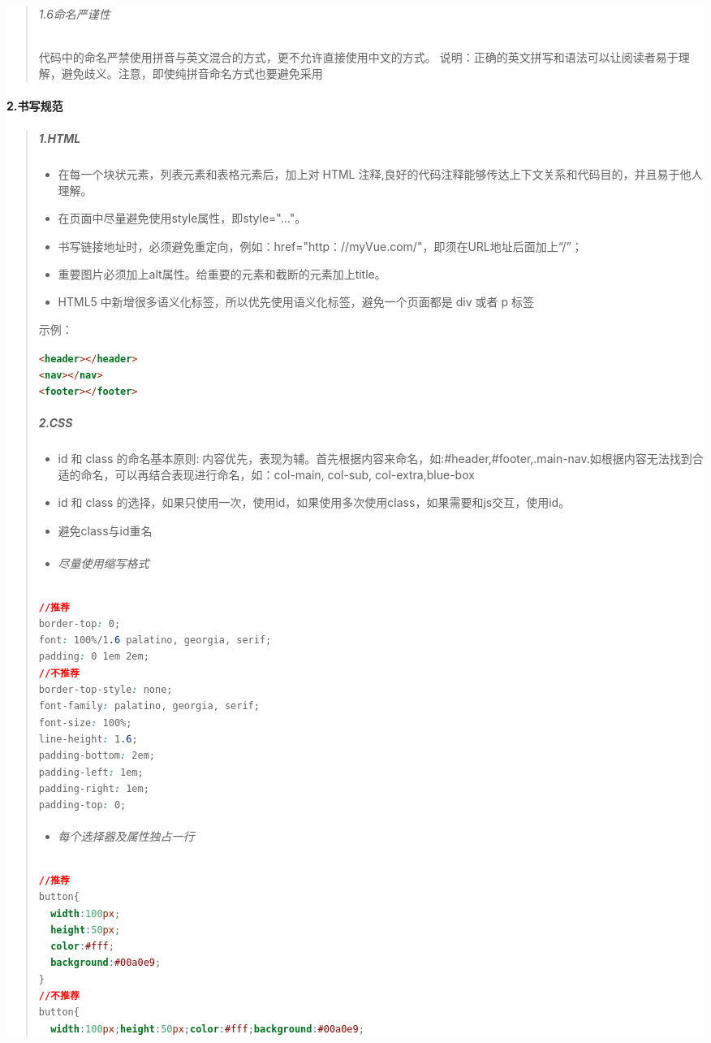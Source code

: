 > ###### 1.6命名严谨性
>
> 代码中的命名严禁使用拼音与英文混合的方式，更不允许直接使用中文的方式。 说明：正确的英文拼写和语法可以让阅读者易于理解，避免歧义。注意，即使纯拼音命名方式也要避免采用



#### 2.书写规范

> ##### 1.HTML
>
> * 在每一个块状元素，列表元素和表格元素后，加上对 HTML 注释,良好的代码注释能够传达上下文关系和代码目的，并且易于他人理解。
> * 在页面中尽量避免使用style属性，即style="…"。
> * 书写链接地址时，必须避免重定向，例如：href="http：//myVue.com/"，即须在URL地址后面加上“/”；
> * 重要图片必须加上alt属性。给重要的元素和截断的元素加上title。
>
> * HTML5 中新增很多语义化标签，所以优先使用语义化标签，避免一个页面都是 div 或者 p 标签
>
> 示例：
>
> ~~~html
> <header></header>
> <nav></nav>
> <footer></footer>
> ~~~
>
> ##### 2.CSS
>
> * id 和 class 的命名基本原则: 内容优先，表现为辅。首先根据内容来命名，如:#header,#footer,.main-nav.如根据内容无法找到合适的命名，可以再结合表现进行命名，如：col-main, col-sub, col-extra,blue-box 
>
> * id 和 class 的选择，如果只使用一次，使用id，如果使用多次使用class，如果需要和js交互，使用id。
>
> * 避免class与id重名 
>
> * ###### 尽量使用缩写格式
>
> ~~~css
> //推荐
> border-top: 0;
> font: 100%/1.6 palatino, georgia, serif;
> padding: 0 1em 2em;
> //不推荐
> border-top-style: none;
> font-family: palatino, georgia, serif;
> font-size: 100%;
> line-height: 1.6;
> padding-bottom: 2em;
> padding-left: 1em;
> padding-right: 1em;
> padding-top: 0;
> ~~~
>
> * ###### 每个选择器及属性独占一行
>
> ~~~css
> //推荐
> button{
>   width:100px;
>   height:50px;
>   color:#fff;
>   background:#00a0e9;
> }
> //不推荐
> button{
>   width:100px;height:50px;color:#fff;background:#00a0e9;